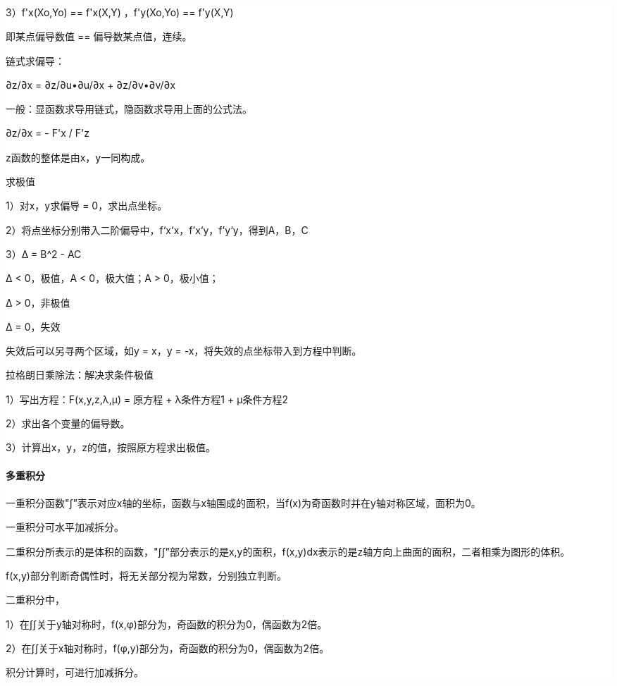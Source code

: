 3）f'x(Xo,Yo) == f'x(X,Y) ，f'y(Xo,Yo) == f'y(X,Y) 

即某点偏导数值 == 偏导数某点值，连续。



链式求偏导：

∂z/∂x = ∂z/∂u•∂u/∂x + ∂z/∂v•∂v/∂x



一般：显函数求导用链式，隐函数求导用上面的公式法。

∂z/∂x = - F'x / F'z



z函数的整体是由x，y一同构成。



求极值

1）对x，y求偏导 = 0，求出点坐标。

2）将点坐标分别带入二阶偏导中，f‘x‘x，f’x‘y，f’y‘y，得到A，B，C

3）∆ = B^2 - AC

∆ < 0，极值，A < 0，极大值；A > 0，极小值；

∆ > 0，非极值

∆ = 0，失效

失效后可以另寻两个区域，如y = x，y = -x，将失效的点坐标带入到方程中判断。



拉格朗日乘除法：解决求条件极值

1）写出方程：F(x,y,z,λ,μ) = 原方程 + λ条件方程1 + μ条件方程2

2）求出各个变量的偏导数。

3）计算出x，y，z的值，按照原方程求出极值。



#### 多重积分

一重积分函数"∫”表示对应x轴的坐标，函数与x轴围成的面积，当f(x)为奇函数时并在y轴对称区域，面积为0。

一重积分可水平加减拆分。



二重积分所表示的是体积的函数，"∫∫”部分表示的是x,y的面积，f(x,y)dx表示的是z轴方向上曲面的面积，二者相乘为图形的体积。

f(x,y)部分判断奇偶性时，将无关部分视为常数，分别独立判断。

二重积分中，

1）在∫∫关于y轴对称时，f(x,φ)部分为，奇函数的积分为0，偶函数为2倍。

2）在∫∫关于x轴对称时，f(φ,y)部分为，奇函数的积分为0，偶函数为2倍。

积分计算时，可进行加减拆分。
